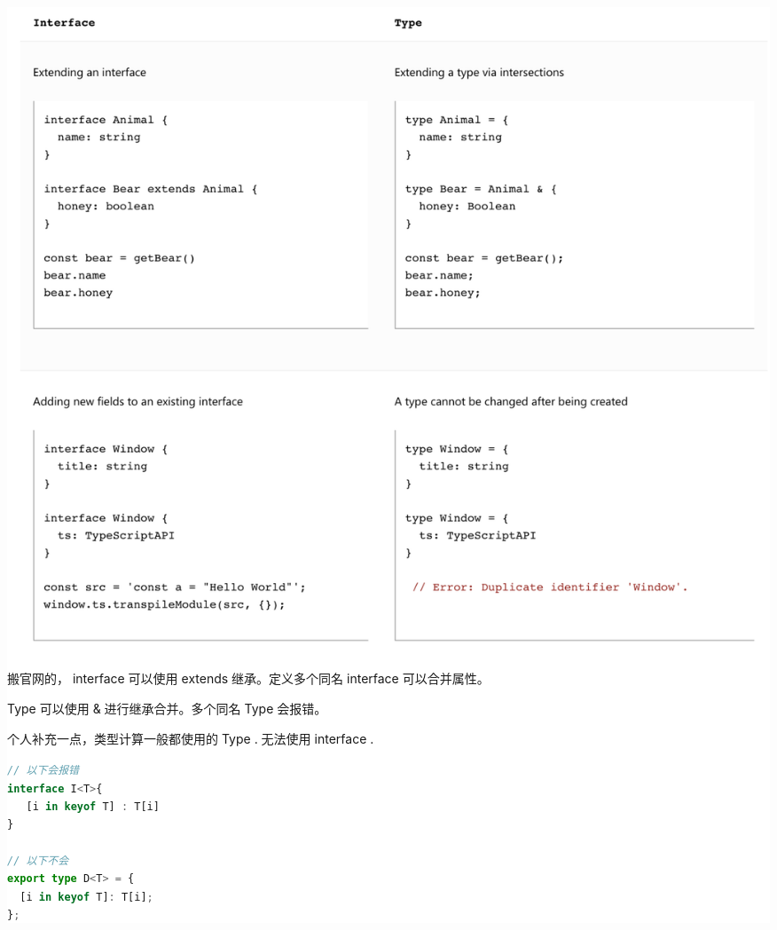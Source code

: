 ![](../assets/fdgzy3/interface-type-diff.png)

搬官网的，
interface 可以使用 extends 继承。定义多个同名 interface 可以合并属性。

Type 可以使用 & 进行继承合并。多个同名 Type 会报错。

个人补充一点，类型计算一般都使用的 Type . 无法使用 interface .

```typescript
// 以下会报错
interface I<T>{
   [i in keyof T] : T[i]
}

// 以下不会
export type D<T> = {
  [i in keyof T]: T[i];
};
```
